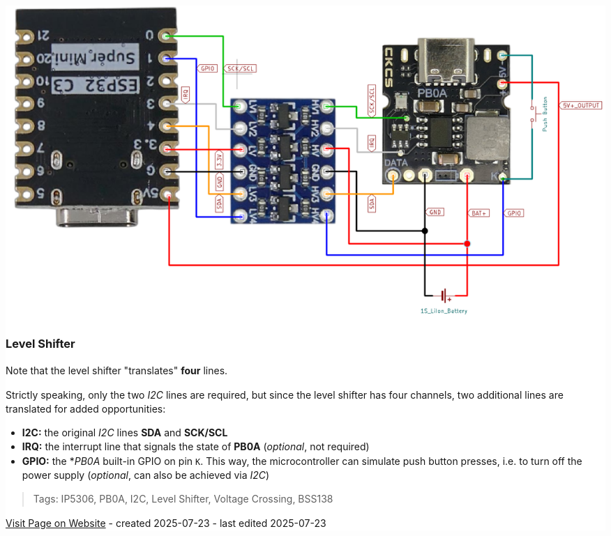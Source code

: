 <img src="images/ip5306_i2c_basic_schematics.webp" width="100%" height="100%" />

### Level Shifter
Note that the level shifter "translates" **four** lines. 

Strictly speaking, only the two *I2C* lines are required, but since the level shifter has four channels, two additional lines are translated for added opportunities:

* **I2C:** the original *I2C* lines **SDA** and **SCK/SCL**
* **IRQ:** the interrupt line that signals the state of **PB0A** (*optional*, not required)
* **GPIO:** the **PB0A* built-in GPIO on pin `K`. This way, the microcontroller can simulate push button presses, i.e. to turn off the power supply (*optional*, can also be achieved via *I2C*)

> Tags: IP5306, PB0A, I2C, Level Shifter, Voltage Crossing, BSS138

[Visit Page on Website](https://done.land/components/power/powersupplies/battery/chargers/charge-discharge/ip5306/pb0a/i2cproductionsetup?029566071424251232) - created 2025-07-23 - last edited 2025-07-23
